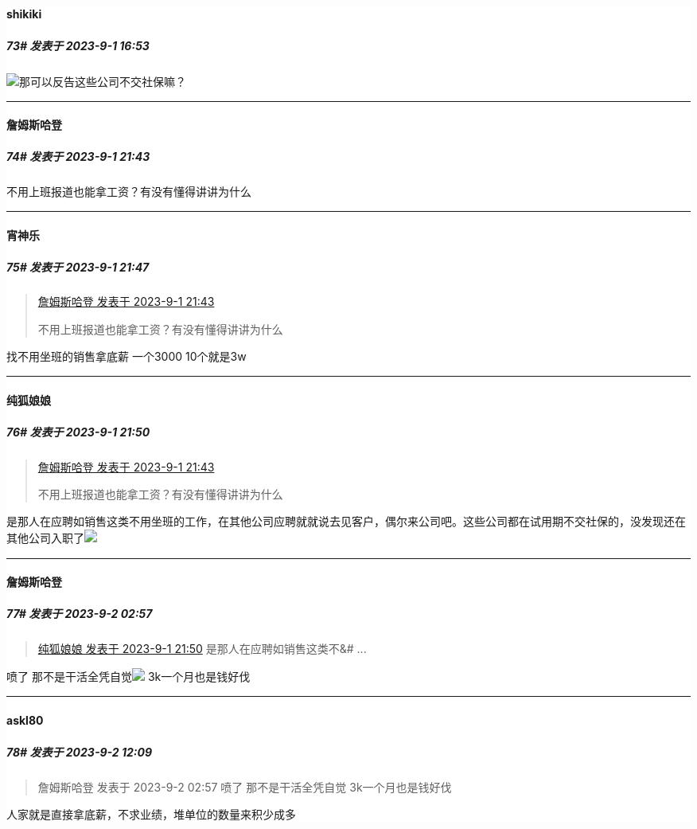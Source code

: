 ####  shikiki  
##### 73#       发表于 2023-9-1 16:53

<img src="https://static.saraba1st.com/image/smiley/face2017/047.png" referrerpolicy="no-referrer">那可以反告这些公司不交社保嘛？


*****

####  詹姆斯哈登  
##### 74#       发表于 2023-9-1 21:43

不用上班报道也能拿工资？有没有懂得讲讲为什么


*****

####  宵神乐  
##### 75#       发表于 2023-9-1 21:47

<blockquote><a href="httphttps://bbs.saraba1st.com/2b/forum.php?mod=redirect&amp;goto=findpost&amp;pid=62260958&amp;ptid=2150681" target="_blank">詹姆斯哈登 发表于 2023-9-1 21:43</a>

不用上班报道也能拿工资？有没有懂得讲讲为什么</blockquote>
找不用坐班的销售拿底薪 一个3000 10个就是3w

*****

####  纯狐娘娘  
##### 76#       发表于 2023-9-1 21:50

<blockquote><a href="httphttps://bbs.saraba1st.com/2b/forum.php?mod=redirect&amp;goto=findpost&amp;pid=62260958&amp;ptid=2150681" target="_blank">詹姆斯哈登 发表于 2023-9-1 21:43</a>

不用上班报道也能拿工资？有没有懂得讲讲为什么</blockquote>
是那人在应聘如销售这类不用坐班的工作，在其他公司应聘就就说去见客户，偶尔来公司吧。这些公司都在试用期不交社保的，没发现还在其他公司入职了<img src="https://static.saraba1st.com/image/smiley/face2017/067.png" referrerpolicy="no-referrer">


*****

####  詹姆斯哈登  
##### 77#       发表于 2023-9-2 02:57

<blockquote><a href="httphttps://bbs.saraba1st.com/2b/forum.php?mod=redirect&amp;goto=findpost&amp;pid=62261051&amp;ptid=2150681" target="_blank">纯狐娘娘 发表于 2023-9-1 21:50</a>
是那人在应聘如销售这类不&amp;# ...</blockquote>
喷了 那不是干活全凭自觉<img src="https://static.saraba1st.com/image/smiley/face2017/001.png" referrerpolicy="no-referrer"> 3k一个月也是钱好伐


*****

####  askl80  
##### 78#       发表于 2023-9-2 12:09

<blockquote>詹姆斯哈登 发表于 2023-9-2 02:57
喷了 那不是干活全凭自觉 3k一个月也是钱好伐</blockquote>
人家就是直接拿底薪，不求业绩，堆单位的数量来积少成多
